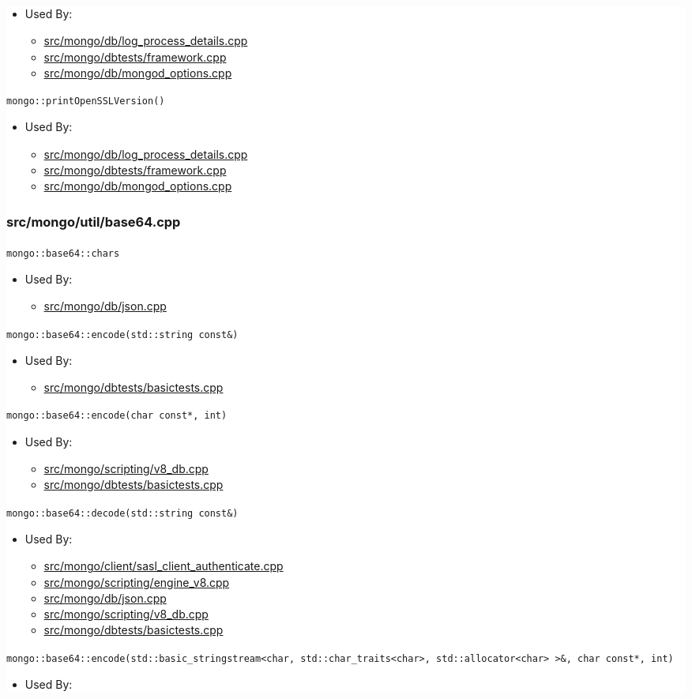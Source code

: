 - Used By:

    - [src/mongo/db/log\_process\_details.cpp](../../../process\_management/logging\_system)
    - [src/mongo/dbtests/framework.cpp](../../../tests/unit\_tests)
    - [src/mongo/db/mongod\_options.cpp](../../../process\_management/mongos\_and\_mongod\_mains)

<div></div>

    mongo::printOpenSSLVersion()

- Used By:

    - [src/mongo/db/log\_process\_details.cpp](../../../process\_management/logging\_system)
    - [src/mongo/dbtests/framework.cpp](../../../tests/unit\_tests)
    - [src/mongo/db/mongod\_options.cpp](../../../process\_management/mongos\_and\_mongod\_mains)

### src/mongo/util/base64.cpp

<div></div>

    mongo::base64::chars

- Used By:

    - [src/mongo/db/json.cpp](../../../bson/bson)

<div></div>

    mongo::base64::encode(std::string const&)

- Used By:

    - [src/mongo/dbtests/basictests.cpp](../../../tests/unit\_tests)

<div></div>

    mongo::base64::encode(char const*, int)

- Used By:

    - [src/mongo/scripting/v8\_db.cpp](../../../javascript/javascript\_libraries)
    - [src/mongo/dbtests/basictests.cpp](../../../tests/unit\_tests)

<div></div>

    mongo::base64::decode(std::string const&)

- Used By:

    - [src/mongo/client/sasl\_client\_authenticate.cpp](../../../network/cpp\_client\_driver)
    - [src/mongo/scripting/engine\_v8.cpp](../../../javascript/javascript\_libraries)
    - [src/mongo/db/json.cpp](../../../bson/bson)
    - [src/mongo/scripting/v8\_db.cpp](../../../javascript/javascript\_libraries)
    - [src/mongo/dbtests/basictests.cpp](../../../tests/unit\_tests)

<div></div>

    mongo::base64::encode(std::basic_stringstream<char, std::char_traits<char>, std::allocator<char> >&, char const*, int)

- Used By:
